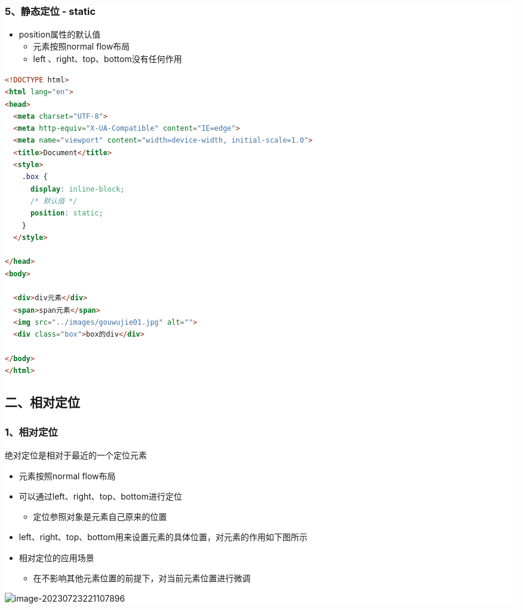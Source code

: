 

### 5、静态定位 - static

* position属性的默认值
	* 元素按照normal flow布局
	* left 、right、top、bottom没有任何作用

```html
<!DOCTYPE html>
<html lang="en">
<head>
  <meta charset="UTF-8">
  <meta http-equiv="X-UA-Compatible" content="IE=edge">
  <meta name="viewport" content="width=device-width, initial-scale=1.0">
  <title>Document</title>
  <style>
    .box {
      display: inline-block;
      /* 默认值 */
      position: static;
    }
  </style>

</head>
<body>
  
  <div>div元素</div>
  <span>span元素</span>
  <img src="../images/gouwujie01.jpg" alt="">
  <div class="box">box的div</div>

</body>
</html>
```



## 二、相对定位

### 1、相对定位

绝对定位是相对于最近的一个定位元素

* 元素按照normal flow布局

* 可以通过left、right、top、bottom进行定位
	* 定位参照对象是元素自己原来的位置

* left、right、top、bottom用来设置元素的具体位置，对元素的作用如下图所示
* 相对定位的应用场景
	* 在不影响其他元素位置的前提下，对当前元素位置进行微调

![image-20230723221107896](../../../Coderwhy/pic/image-20230723221107896.png)
